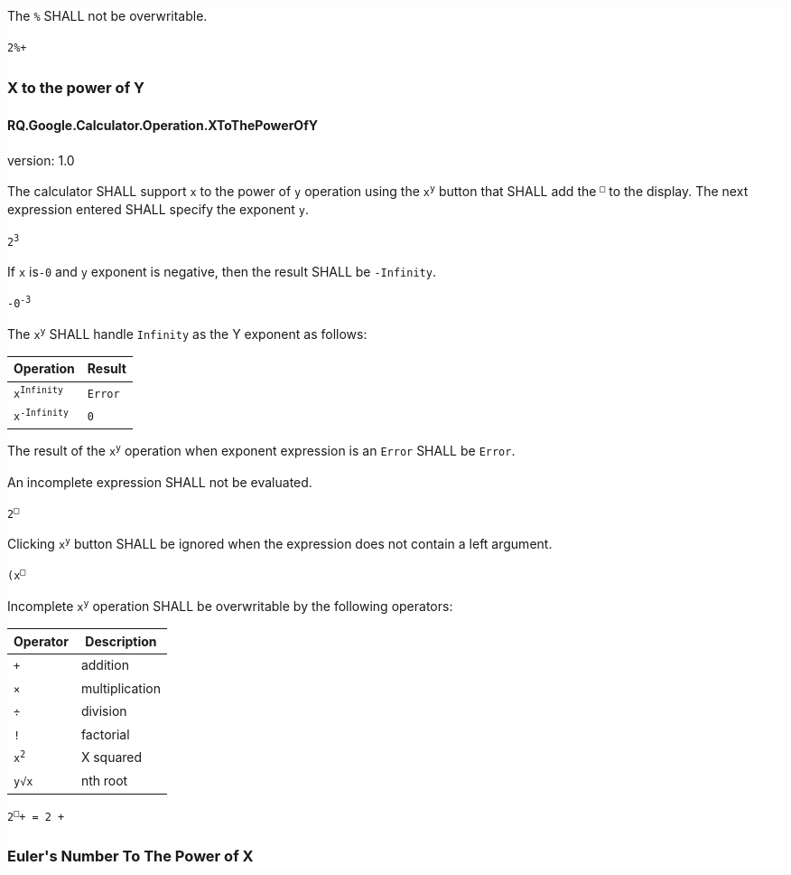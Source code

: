 The `%` SHALL not be overwritable.
```
2%+
```

### X to the power of Y

#### RQ.Google.Calculator.Operation.XToThePowerOfY
version: 1.0

The calculator SHALL support `x` to the power of `y` operation using the <code>x<sup>y</sup></code> button that SHALL add the <code><sup>□</sup></code> to the display.
The next expression entered SHALL specify the exponent `y`.

<code>2<sup>3</sup></code>

If `x` is`-0` and `y` exponent is negative, then the result SHALL be `-Infinity`.

<code>-0<sup>-3</sup></code>

The <code>x<sup>y</sup></code> SHALL handle `Infinity` as the Y exponent as follows:

| Operation | Result |
| --- | ---|
| <code>x<sup>Infinity</sup></code> | `Error`  |
| <code>x<sup>-Infinity</sup></code> | `0` |

The result of the <code>x<sup>y</sup></code> operation when exponent expression is an `Error` SHALL be `Error`.

An incomplete expression SHALL not be evaluated.

<code>2<sup>□</sup></code>

Clicking <code>x<sup>y</sup></code>  button SHALL be ignored when the expression does not contain a left argument.

<code>(x<sup>□</sup></code>

Incomplete <code>x<sup>y</sup></code> operation SHALL be overwritable by the following operators:

| Operator | Description |
| --- | --- |
| `+` | addition |
| `×` | multiplication |
| `÷` | division |
| `!` | factorial |
| <code>x<sup>2</sup></code> | X squared |
| `y√x` | nth root |

<code>2<sup>□</sup>+ = 2 +</code>

### Euler's Number To The Power of X

